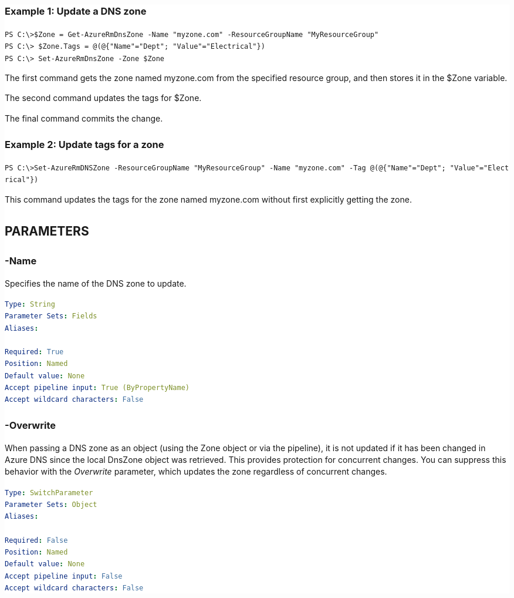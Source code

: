 ### Example 1: Update a DNS zone
```
PS C:\>$Zone = Get-AzureRmDnsZone -Name "myzone.com" -ResourceGroupName "MyResourceGroup"
PS C:\> $Zone.Tags = @(@{"Name"="Dept"; "Value"="Electrical"})
PS C:\> Set-AzureRmDnsZone -Zone $Zone
```

The first command gets the zone named myzone.com from the specified resource group, and then stores
it in the $Zone variable.

The second command updates the tags for $Zone.

The final command commits the change.

### Example 2: Update tags for a zone
```
PS C:\>Set-AzureRmDNSZone -ResourceGroupName "MyResourceGroup" -Name "myzone.com" -Tag @(@{"Name"="Dept"; "Value"="Electrical"})
```

This command updates the tags for the zone named myzone.com without first explicitly getting the
zone.

## PARAMETERS

### -Name
Specifies the name of the DNS zone to update.

```yaml
Type: String
Parameter Sets: Fields
Aliases: 

Required: True
Position: Named
Default value: None
Accept pipeline input: True (ByPropertyName)
Accept wildcard characters: False
```

### -Overwrite
When passing a DNS zone as an object (using the Zone object or via the pipeline), it is not updated
if it has been changed in Azure DNS since the local DnsZone object was retrieved. This provides
protection for concurrent changes. You can suppress this behavior with the *Overwrite* parameter,
which updates the zone regardless of concurrent changes.

```yaml
Type: SwitchParameter
Parameter Sets: Object
Aliases: 

Required: False
Position: Named
Default value: None
Accept pipeline input: False
Accept wildcard characters: False
```
